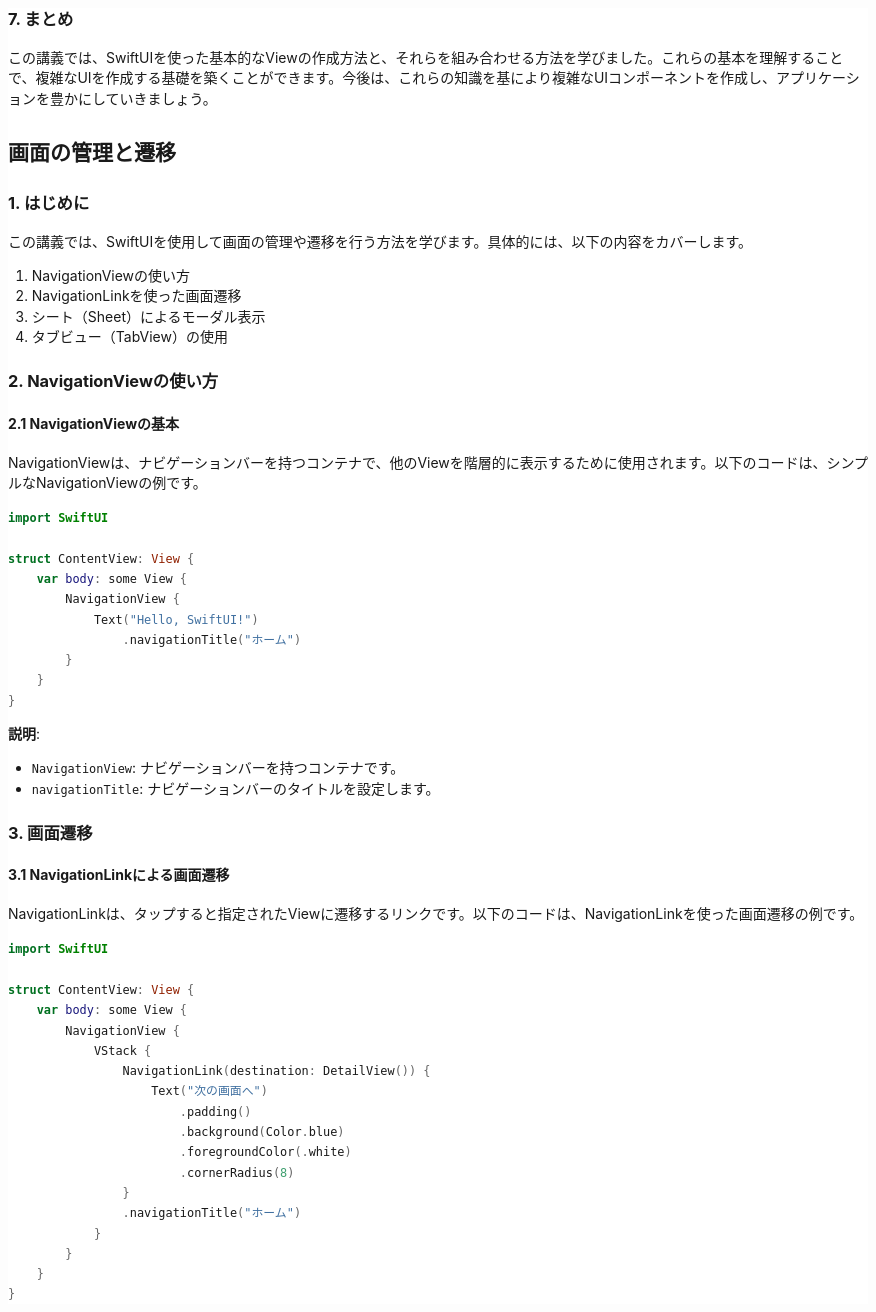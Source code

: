### 7. まとめ

この講義では、SwiftUIを使った基本的なViewの作成方法と、それらを組み合わせる方法を学びました。これらの基本を理解することで、複雑なUIを作成する基礎を築くことができます。今後は、これらの知識を基により複雑なUIコンポーネントを作成し、アプリケーションを豊かにしていきましょう。


## 画面の管理と遷移

### 1. はじめに

この講義では、SwiftUIを使用して画面の管理や遷移を行う方法を学びます。具体的には、以下の内容をカバーします。

1. NavigationViewの使い方
2. NavigationLinkを使った画面遷移
3. シート（Sheet）によるモーダル表示
4. タブビュー（TabView）の使用

### 2. NavigationViewの使い方

#### 2.1 NavigationViewの基本

NavigationViewは、ナビゲーションバーを持つコンテナで、他のViewを階層的に表示するために使用されます。以下のコードは、シンプルなNavigationViewの例です。

```swift
import SwiftUI

struct ContentView: View {
    var body: some View {
        NavigationView {
            Text("Hello, SwiftUI!")
                .navigationTitle("ホーム")
        }
    }
}
```

**説明**:
- `NavigationView`: ナビゲーションバーを持つコンテナです。
- `navigationTitle`: ナビゲーションバーのタイトルを設定します。

### 3. 画面遷移

#### 3.1 NavigationLinkによる画面遷移

NavigationLinkは、タップすると指定されたViewに遷移するリンクです。以下のコードは、NavigationLinkを使った画面遷移の例です。

```swift
import SwiftUI

struct ContentView: View {
    var body: some View {
        NavigationView {
            VStack {
                NavigationLink(destination: DetailView()) {
                    Text("次の画面へ")
                        .padding()
                        .background(Color.blue)
                        .foregroundColor(.white)
                        .cornerRadius(8)
                }
                .navigationTitle("ホーム")
            }
        }
    }
}

```